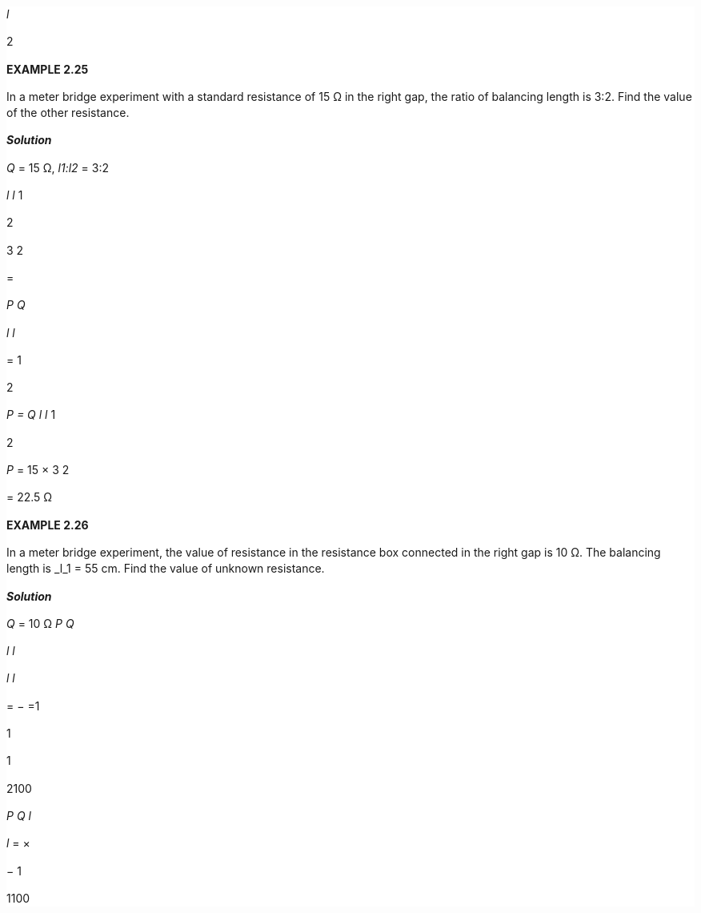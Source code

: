_l_

2

**EXAMPLE 2.25**

In a meter bridge experiment with a standard resistance of 15 Ω in the right gap, the ratio of balancing length is 3:2. Find the value of the other resistance.

**_Solution_**

_Q_ = 15 Ω, _l1:l2_ = 3:2

_l l_ 1

2

3 2

\=  

_P Q_

_l l_

\= 1

2

_P = Q l l_ 1

2

_P_ = 15 × 3 2

\= 22.5 Ω

**EXAMPLE 2.26**

In a meter bridge experiment, the value of resistance in the resistance box connected in the right gap is 10 Ω. The balancing length is _l_1 = 55 cm. Find the value of unknown resistance.

**_Solution_**

_Q_ = 10 Ω _P Q_

_l l_

_l l_

\= − =1

1

1

2100

_P Q l_

_l_ \= ×

− 1

1100
